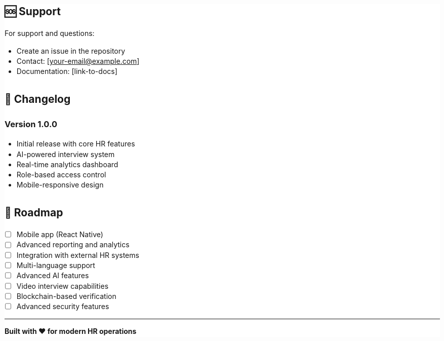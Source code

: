 ## 🆘 Support

For support and questions:
- Create an issue in the repository
- Contact: [your-email@example.com]
- Documentation: [link-to-docs]

## 🔄 Changelog

### Version 1.0.0
- Initial release with core HR features
- AI-powered interview system
- Real-time analytics dashboard
- Role-based access control
- Mobile-responsive design

## 🎯 Roadmap

- [ ] Mobile app (React Native)
- [ ] Advanced reporting and analytics
- [ ] Integration with external HR systems
- [ ] Multi-language support
- [ ] Advanced AI features
- [ ] Video interview capabilities
- [ ] Blockchain-based verification
- [ ] Advanced security features

---

**Built with ❤️ for modern HR operations**

